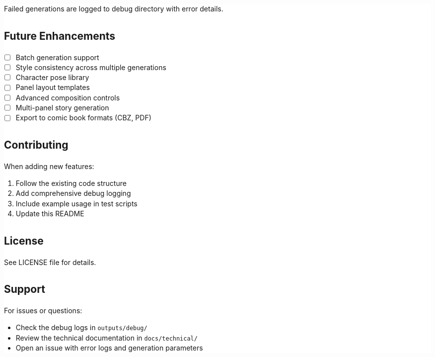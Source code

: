 Failed generations are logged to debug directory with error details.

## Future Enhancements

- [ ] Batch generation support
- [ ] Style consistency across multiple generations
- [ ] Character pose library
- [ ] Panel layout templates
- [ ] Advanced composition controls
- [ ] Multi-panel story generation
- [ ] Export to comic book formats (CBZ, PDF)

## Contributing

When adding new features:
1. Follow the existing code structure
2. Add comprehensive debug logging
3. Include example usage in test scripts
4. Update this README

## License

See LICENSE file for details.

## Support

For issues or questions:
- Check the debug logs in `outputs/debug/`
- Review the technical documentation in `docs/technical/`
- Open an issue with error logs and generation parameters

